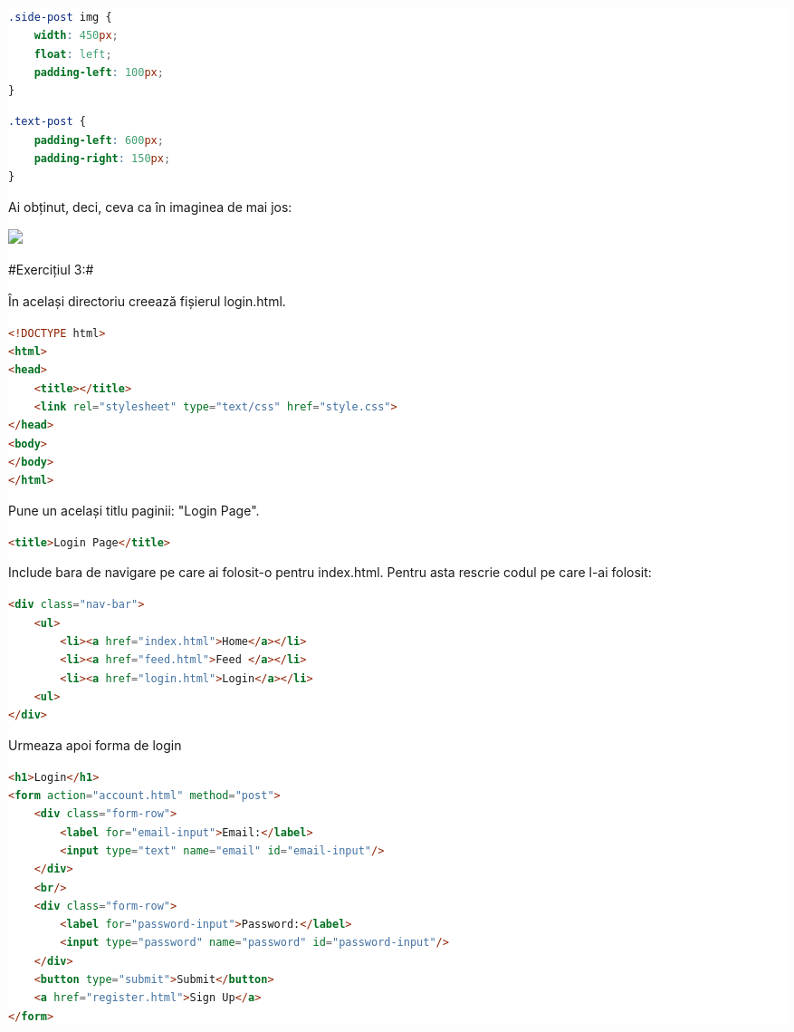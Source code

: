 ```css
.side-post img {
    width: 450px;
    float: left;
    padding-left: 100px;
}
```

```css
.text-post {
    padding-left: 600px;
    padding-right: 150px;
}
```
Ai obținut, deci, ceva ca în imaginea de mai jos:

<div class="custom-image"><img src="https://41.media.tumblr.com/528f727c4a82e159a806ee77e54595f5/tumblr_ntalvxjL8T1udztn8o1_1280.png" /></div>


#Exercițiul 3:#

În același directoriu creează fișierul login.html.

```html
<!DOCTYPE html>
<html>
<head>
	<title></title>
	<link rel="stylesheet" type="text/css" href="style.css">
</head>
<body>
</body>
</html>
```

Pune un același titlu paginii: "Login Page".

```html
<title>Login Page</title>
```

Include bara de navigare pe care ai folosit-o pentru index.html. Pentru asta rescrie codul pe care l-ai folosit: 

```html
<div class="nav-bar">
	<ul>
		<li><a href="index.html">Home</a></li>
		<li><a href="feed.html">Feed </a></li>
		<li><a href="login.html">Login</a></li>
	<ul>
</div>
```

Urmeaza apoi forma de login

```html
<h1>Login</h1>
<form action="account.html" method="post">
    <div class="form-row">
        <label for="email-input">Email:</label>
        <input type="text" name="email" id="email-input"/>
    </div>
    <br/>
    <div class="form-row">
        <label for="password-input">Password:</label>
        <input type="password" name="password" id="password-input"/>
    </div>
    <button type="submit">Submit</button>
    <a href="register.html">Sign Up</a>
</form>
```